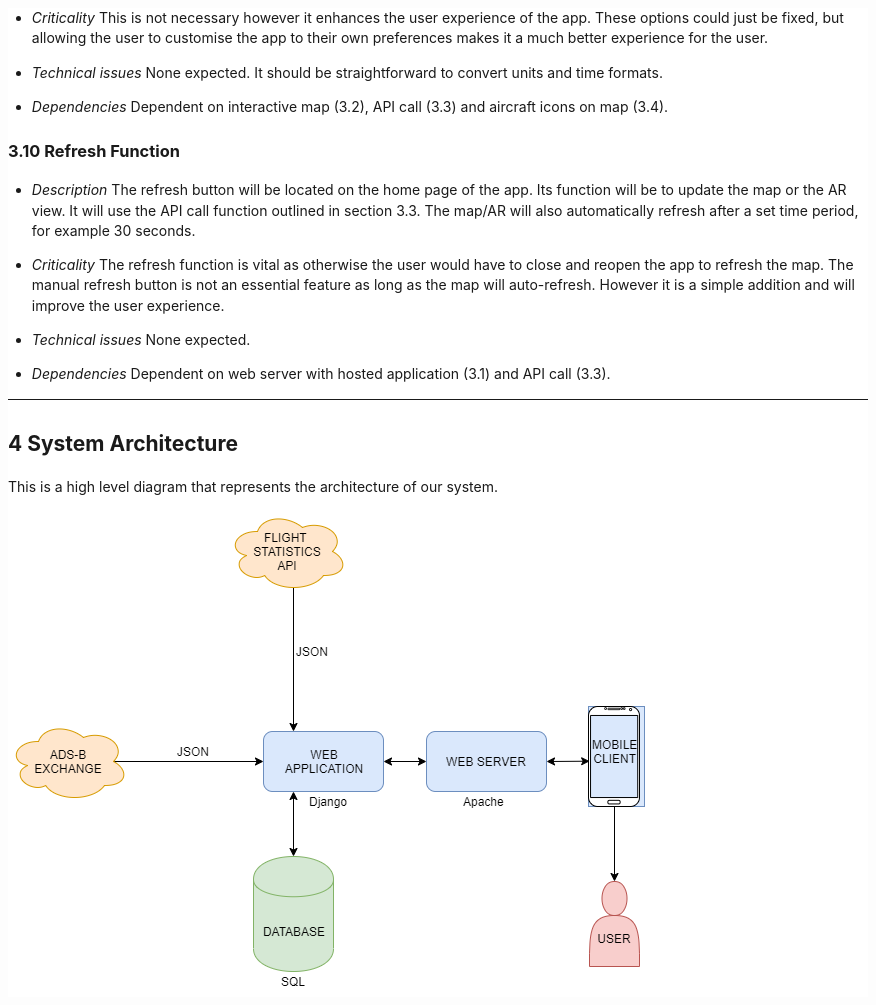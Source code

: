 * *Criticality*
This is not necessary however it enhances the user experience of the app. These options could just be fixed, but allowing the user to customise the app to their own preferences makes it a much better experience for the user.

* *Technical issues*
None expected. It should be straightforward to convert units and time formats.

* *Dependencies*
Dependent on interactive map (3.2), API call (3.3) and aircraft icons on map (3.4).

### 3.10 Refresh Function
* *Description*
The refresh button will be located on the home page of the app. Its function will be to update the map or the AR view. It will use the API call function outlined in section 3.3. The map/AR will also automatically refresh after a set time period, for example 30 seconds.

* *Criticality*
The refresh function is vital as otherwise the user would have to close and reopen the app to refresh the map. The manual refresh button is not an essential feature as long as the map will auto-refresh. However it is a simple addition and will improve the user experience.

* *Technical issues*
None expected.


* *Dependencies*
Dependent on web server with hosted application (3.1) and API call (3.3).

***

## 4 System Architecture
This is a high level diagram that represents the architecture of our system.

![alt text](https://github.com/NiallS4/av8-Flight-Tracker/blob/master/functional_spec/images/system_architecture.png?raw=true "System Architecture Diagram")
